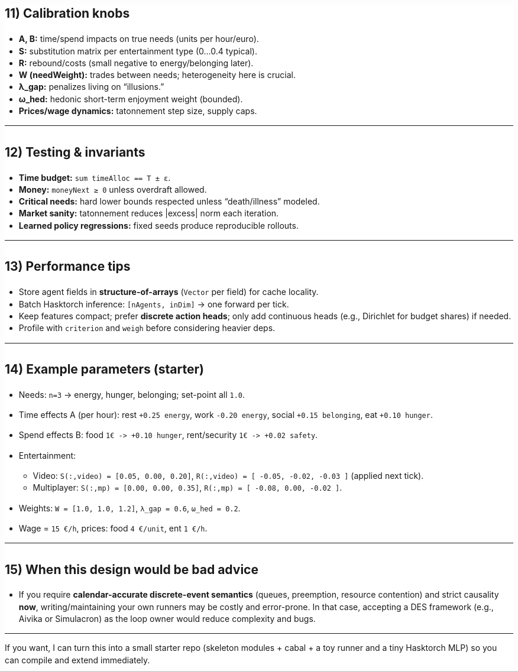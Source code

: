 
## 11) Calibration knobs

* **A, B:** time/spend impacts on true needs (units per hour/euro).
* **S:** substitution matrix per entertainment type (0…0.4 typical).
* **R:** rebound/costs (small negative to energy/belonging later).
* **W (needWeight):** trades between needs; heterogeneity here is crucial.
* **λ_gap:** penalizes living on “illusions.”
* **ω_hed:** hedonic short-term enjoyment weight (bounded).
* **Prices/wage dynamics:** tatonnement step size, supply caps.

---

## 12) Testing & invariants

* **Time budget:** `sum timeAlloc == T ± ε`.
* **Money:** `moneyNext ≥ 0` unless overdraft allowed.
* **Critical needs:** hard lower bounds respected unless “death/illness” modeled.
* **Market sanity:** tatonnement reduces |excess| norm each iteration.
* **Learned policy regressions:** fixed seeds produce reproducible rollouts.

---

## 13) Performance tips

* Store agent fields in **structure-of-arrays** (`Vector` per field) for cache locality.
* Batch Hasktorch inference: `[nAgents, inDim]` → one forward per tick.
* Keep features compact; prefer **discrete action heads**; only add continuous heads (e.g., Dirichlet for budget shares) if needed.
* Profile with `criterion` and `weigh` before considering heavier deps.

---

## 14) Example parameters (starter)

* Needs: `n=3` → energy, hunger, belonging; set-point all `1.0`.
* Time effects A (per hour): rest `+0.25 energy`, work `-0.20 energy`, social `+0.15 belonging`, eat `+0.10 hunger`.
* Spend effects B: food `1€ -> +0.10 hunger`, rent/security `1€ -> +0.02 safety`.
* Entertainment:

  * Video: `S(:,video) = [0.05, 0.00, 0.20]`, `R(:,video) = [ -0.05, -0.02, -0.03 ]` (applied next tick).
  * Multiplayer: `S(:,mp) = [0.00, 0.00, 0.35]`, `R(:,mp) = [ -0.08, 0.00, -0.02 ]`.
* Weights: `W = [1.0, 1.0, 1.2]`, `λ_gap = 0.6`, `ω_hed = 0.2`.
* Wage = `15 €/h`, prices: food `4 €/unit`, ent `1 €/h`.

---

## 15) When this design would be bad advice

* If you require **calendar-accurate discrete-event semantics** (queues, preemption, resource contention) and strict causality **now**, writing/maintaining your own runners may be costly and error-prone. In that case, accepting a DES framework (e.g., Aivika or Simulacron) as the loop owner would reduce complexity and bugs.

---

If you want, I can turn this into a small starter repo (skeleton modules + cabal + a toy runner and a tiny Hasktorch MLP) so you can compile and extend immediately.
